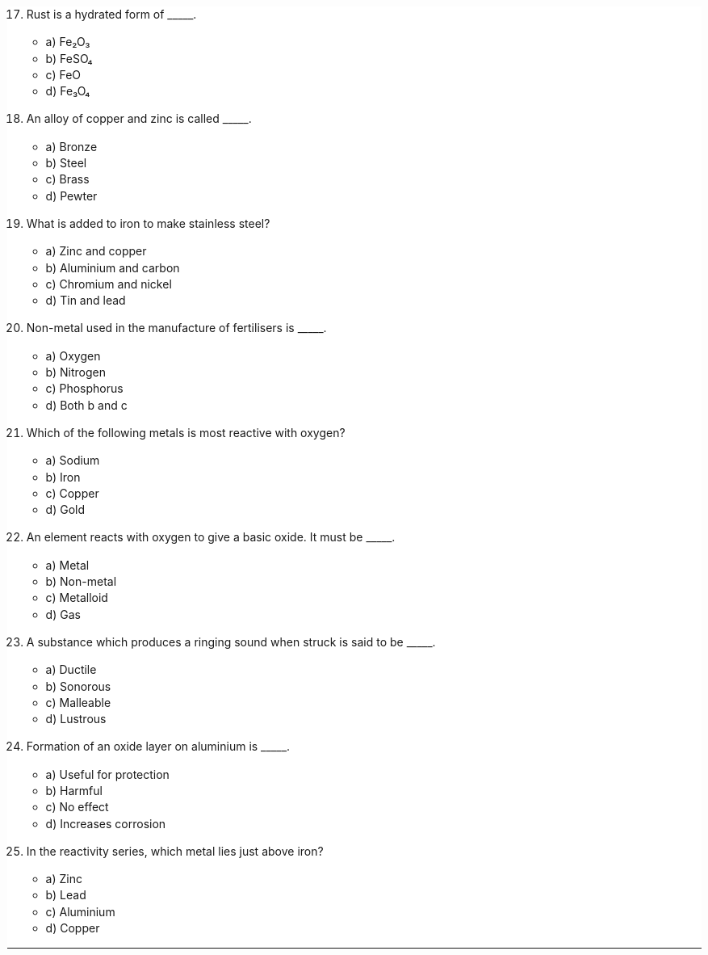 17. Rust is a hydrated form of _____.  
    - a) Fe₂O₃  
    - b) FeSO₄  
    - c) FeO  
    - d) Fe₃O₄  

18. An alloy of copper and zinc is called _____.  
    - a) Bronze  
    - b) Steel  
    - c) Brass  
    - d) Pewter  

19. What is added to iron to make stainless steel?  
    - a) Zinc and copper  
    - b) Aluminium and carbon  
    - c) Chromium and nickel  
    - d) Tin and lead  

20. Non-metal used in the manufacture of fertilisers is _____.  
    - a) Oxygen  
    - b) Nitrogen  
    - c) Phosphorus  
    - d) Both b and c  

21. Which of the following metals is most reactive with oxygen?  
    - a) Sodium  
    - b) Iron  
    - c) Copper  
    - d) Gold  

22. An element reacts with oxygen to give a basic oxide. It must be _____.  
    - a) Metal  
    - b) Non-metal  
    - c) Metalloid  
    - d) Gas  

23. A substance which produces a ringing sound when struck is said to be _____.  
    - a) Ductile  
    - b) Sonorous  
    - c) Malleable  
    - d) Lustrous  

24. Formation of an oxide layer on aluminium is _____.  
    - a) Useful for protection  
    - b) Harmful  
    - c) No effect  
    - d) Increases corrosion  

25. In the reactivity series, which metal lies just above iron?  
    - a) Zinc  
    - b) Lead  
    - c) Aluminium  
    - d) Copper  

---
